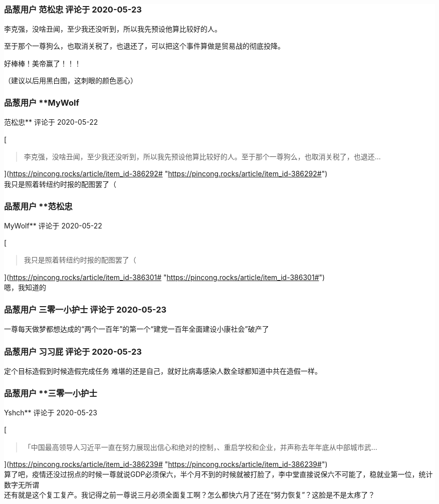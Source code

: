             
### 品葱用户 **范松忠** 评论于 2020-05-23
        
李克强，没啥丑闻，至少我还没听到，所以我先预设他算比较好的人。  
  
至于那个一尊狗么，也取消关税了，也退还了，可以把这个事件算做是贸易战的彻底投降。  
  
好棒棒！美帝赢了！！！  
  
（建议以后用黑白图，这刺眼的颜色恶心）
        


            
### 品葱用户 **MyWolf 
范松忠** 评论于 2020-05-22
        
[

> 李克强，没啥丑闻，至少我还没听到，所以我先预设他算比较好的人。至于那个一尊狗么，也取消关税了，也退还...

](https://pincong.rocks/article/item_id-386292# "https://pincong.rocks/article/item_id-386292#")  
我只是照着转纽约时报的配图罢了（
        


            
### 品葱用户 **范松忠 
MyWolf** 评论于 2020-05-22
        
[

> 我只是照着转纽约时报的配图罢了（

](https://pincong.rocks/article/item_id-386301# "https://pincong.rocks/article/item_id-386301#")  
嗯，我知道的
        


            
### 品葱用户 **三零一小护士** 评论于 2020-05-23
        
一尊每天做梦都想达成的“两个一百年”的第一个“建党一百年全面建设小康社会”破产了
        


            
### 品葱用户 **习习屁** 评论于 2020-05-23
        
定个目标造假到时候造假完成任务 难堪的还是自己，就好比病毒感染人数全球都知道中共在造假一样。
        


            
### 品葱用户 **三零一小护士 
Yshch** 评论于 2020-05-23
        
[

> 「中国最高领导人习近平一直在努力展现出信心和绝对的控制，、重启学校和企业，并声称去年年底从中部城市武...

](https://pincong.rocks/article/item_id-386239# "https://pincong.rocks/article/item_id-386239#")  
算了吧，疫情还没过拐点的时候一尊就说GDP必须保六，半个月不到的时候就被打脸了，李中堂直接说保六不可能了，稳就业第一位，统计数字无所谓  
还有就是这个复工复产。我记得之前一尊说三月必须全面复工啊？怎么都快六月了还在“努力恢复”？这脸是不是太疼了？
        